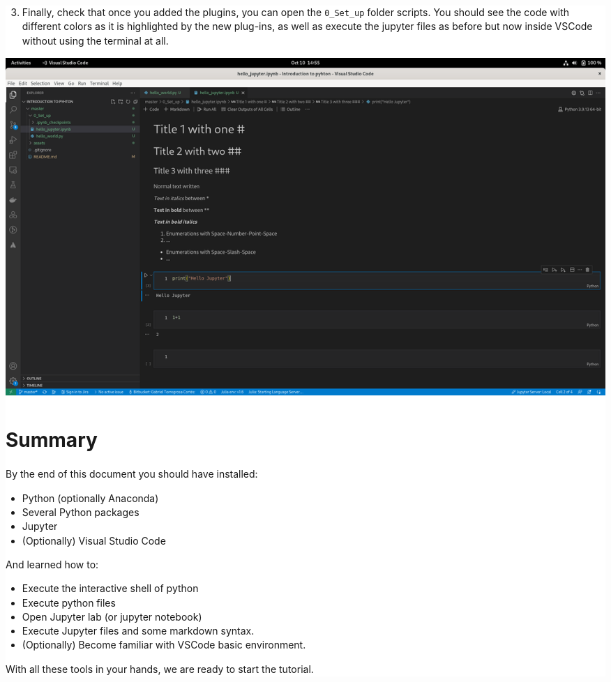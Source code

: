  3. Finally, check that once you added the plugins, you can open the `0_Set_up` folder scripts. You should see the code with different colors as it is highlighted by the new plug-ins, as well as execute the jupyter files as before but now inside VSCode without using the terminal at all.

![VSCode1](../assets/VSCode4.png)

<a id='summary'></a>
# Summary

By the end of this document you should have installed:

 - Python (optionally Anaconda)
 - Several Python packages
 - Jupyter
 - (Optionally) Visual Studio Code

And learned how to:
 - Execute the interactive shell of python
 - Execute python files
 - Open Jupyter lab (or jupyter notebook)
 - Execute Jupyter files and some markdown syntax.
 - (Optionally) Become familiar with VSCode basic environment.

With all these tools in your hands, we are ready to start the tutorial.

